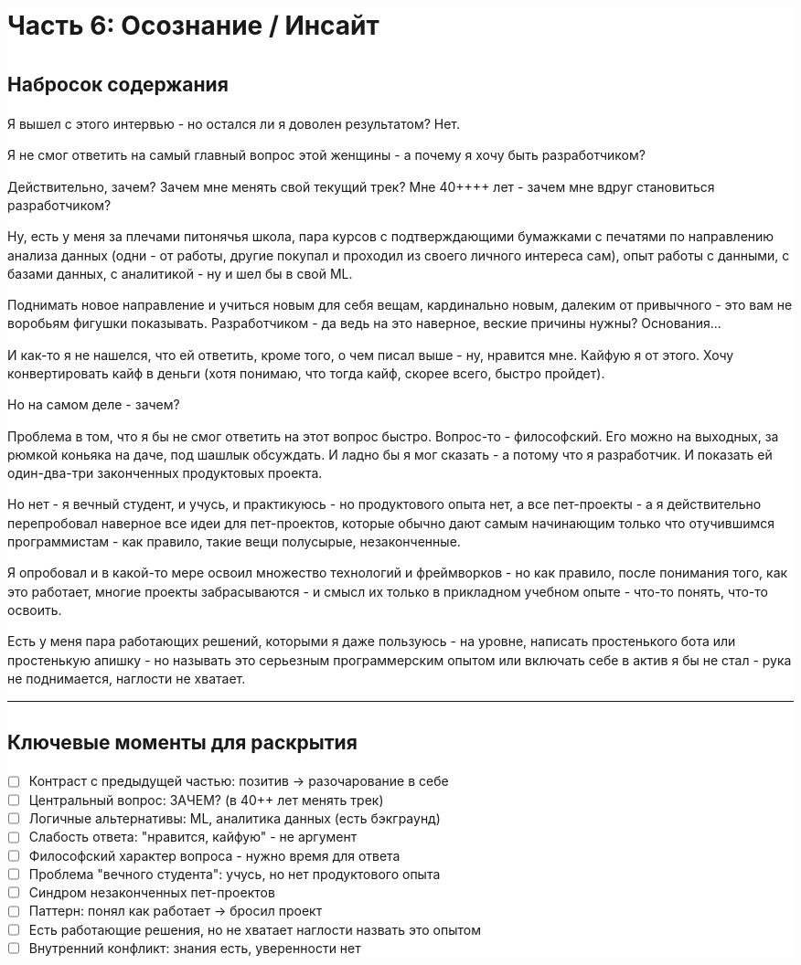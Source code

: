 # Часть 6: Осознание / Инсайт

## Набросок содержания

Я вышел с этого интервью - но остался ли я доволен результатом? Нет.

Я не смог ответить на самый главный вопрос этой женщины - а почему я хочу быть разработчиком?

Действительно, зачем? Зачем мне менять свой текущий трек? Мне 40++++ лет - зачем мне вдруг становиться разработчиком?

Ну, есть у меня за плечами питонячья школа, пара курсов с подтверждающими бумажками с печатями по направлению анализа данных (одни - от работы, другие покупал и проходил из своего личного интереса сам), опыт работы с данными, с базами данных, с аналитикой - ну и шел бы в свой ML.

Поднимать новое направление и учиться новым для себя вещам, кардинально новым, далеким от привычного - это вам не воробьям фигушки показывать. Разработчиком - да ведь на это наверное, веские причины нужны? Основания...

И как-то я не нашелся, что ей ответить, кроме того, о чем писал выше - ну, нравится мне. Кайфую я от этого. Хочу конвертировать кайф в деньги (хотя понимаю, что тогда кайф, скорее всего, быстро пройдет).

Но на самом деле - зачем?

Проблема в том, что я бы не смог ответить на этот вопрос быстро. Вопрос-то - философский. Его можно на выходных, за рюмкой коньяка на даче, под шашлык обсуждать. И ладно бы я мог сказать - а потому что я разработчик. И показать ей один-два-три законченных продуктовых проекта.

Но нет - я вечный студент, и учусь, и практикуюсь - но продуктового опыта нет, а все пет-проекты - а я действительно перепробовал наверное все идеи для пет-проектов, которые обычно дают самым начинающим только что отучившимся программистам - как правило, такие вещи полусырые, незаконченные.

Я опробовал и в какой-то мере освоил множество технологий и фреймворков - но как правило, после понимания того, как это работает, многие проекты забрасываются - и смысл их только в прикладном учебном опыте - что-то понять, что-то освоить.

Есть у меня пара работающих решений, которыми я даже пользуюсь - на уровне, написать простенького бота или простенькую апишку - но называть это серьезным программерским опытом или включать себе в актив я бы не стал - рука не поднимается, наглости не хватает.

---

## Ключевые моменты для раскрытия

- [ ] Контраст с предыдущей частью: позитив → разочарование в себе
- [ ] Центральный вопрос: ЗАЧЕМ? (в 40++ лет менять трек)
- [ ] Логичные альтернативы: ML, аналитика данных (есть бэкграунд)
- [ ] Слабость ответа: "нравится, кайфую" - не аргумент
- [ ] Философский характер вопроса - нужно время для ответа
- [ ] Проблема "вечного студента": учусь, но нет продуктового опыта
- [ ] Синдром незаконченных пет-проектов
- [ ] Паттерн: понял как работает → бросил проект
- [ ] Есть работающие решения, но не хватает наглости назвать это опытом
- [ ] Внутренний конфликт: знания есть, уверенности нет

